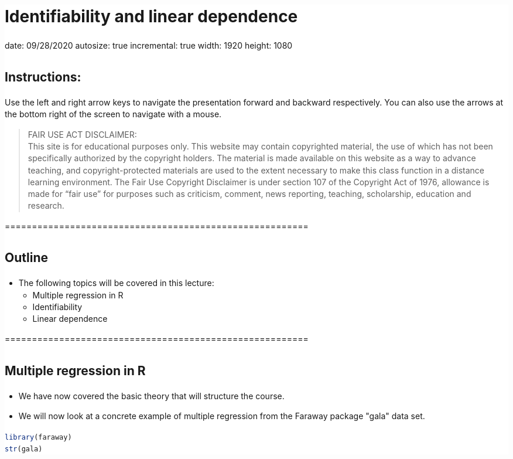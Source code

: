 <style>
.section .reveal .state-background {
   background: #ffffff;
}
.section .reveal h1,
.section .reveal h2,
.section .reveal p {
   color: black;
   margin-top: 50px;
   text-align: center;
}
</style>

Identifiability and linear dependence
========================================================
date: 09/28/2020
autosize: true
incremental: true
width: 1920
height: 1080

<h2 style="text-align:left"> Instructions:</h2>
<p style='text-align:left'>Use the left and right arrow keys to navigate the presentation forward and backward respectively.  You can also use the arrows at the bottom right of the screen to navigate with a mouse.<br></p>


<blockquote>
FAIR USE ACT DISCLAIMER:</br>
This site is for educational purposes only.  This website may contain copyrighted material, the use of which has not been specifically authorized by the copyright holders. The material is made available on this website as a way to advance teaching, and copyright-protected materials are used to the extent necessary to make this class function in a distance learning environment.  The Fair Use Copyright Disclaimer is under section 107 of the Copyright Act of 1976, allowance is made for “fair use” for purposes such as criticism, comment, news reporting, teaching, scholarship, education and research.
</blockquote>
  
========================================================
<h2>Outline</h2>

* The following topics will be covered in this lecture:
  * Multiple regression in R
  * Identifiability
  * Linear dependence
  
========================================================
<h2>Multiple regression in R</h2>

* We have now covered the basic theory that will structure the course.</li>

* We will now look at a concrete example of multiple regression from the Faraway package "gala" data set.


```r
library(faraway)
str(gala)
```
